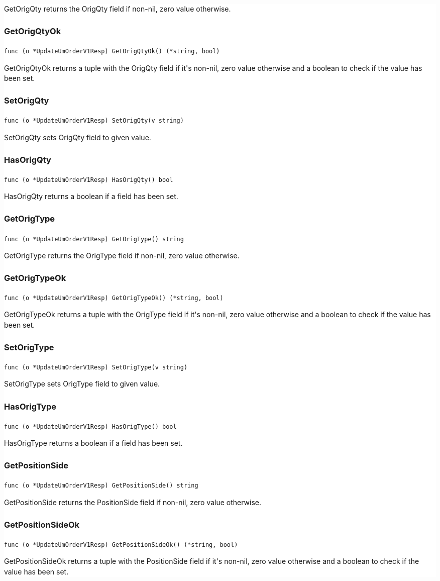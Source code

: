 GetOrigQty returns the OrigQty field if non-nil, zero value otherwise.

### GetOrigQtyOk

`func (o *UpdateUmOrderV1Resp) GetOrigQtyOk() (*string, bool)`

GetOrigQtyOk returns a tuple with the OrigQty field if it's non-nil, zero value otherwise
and a boolean to check if the value has been set.

### SetOrigQty

`func (o *UpdateUmOrderV1Resp) SetOrigQty(v string)`

SetOrigQty sets OrigQty field to given value.

### HasOrigQty

`func (o *UpdateUmOrderV1Resp) HasOrigQty() bool`

HasOrigQty returns a boolean if a field has been set.

### GetOrigType

`func (o *UpdateUmOrderV1Resp) GetOrigType() string`

GetOrigType returns the OrigType field if non-nil, zero value otherwise.

### GetOrigTypeOk

`func (o *UpdateUmOrderV1Resp) GetOrigTypeOk() (*string, bool)`

GetOrigTypeOk returns a tuple with the OrigType field if it's non-nil, zero value otherwise
and a boolean to check if the value has been set.

### SetOrigType

`func (o *UpdateUmOrderV1Resp) SetOrigType(v string)`

SetOrigType sets OrigType field to given value.

### HasOrigType

`func (o *UpdateUmOrderV1Resp) HasOrigType() bool`

HasOrigType returns a boolean if a field has been set.

### GetPositionSide

`func (o *UpdateUmOrderV1Resp) GetPositionSide() string`

GetPositionSide returns the PositionSide field if non-nil, zero value otherwise.

### GetPositionSideOk

`func (o *UpdateUmOrderV1Resp) GetPositionSideOk() (*string, bool)`

GetPositionSideOk returns a tuple with the PositionSide field if it's non-nil, zero value otherwise
and a boolean to check if the value has been set.
